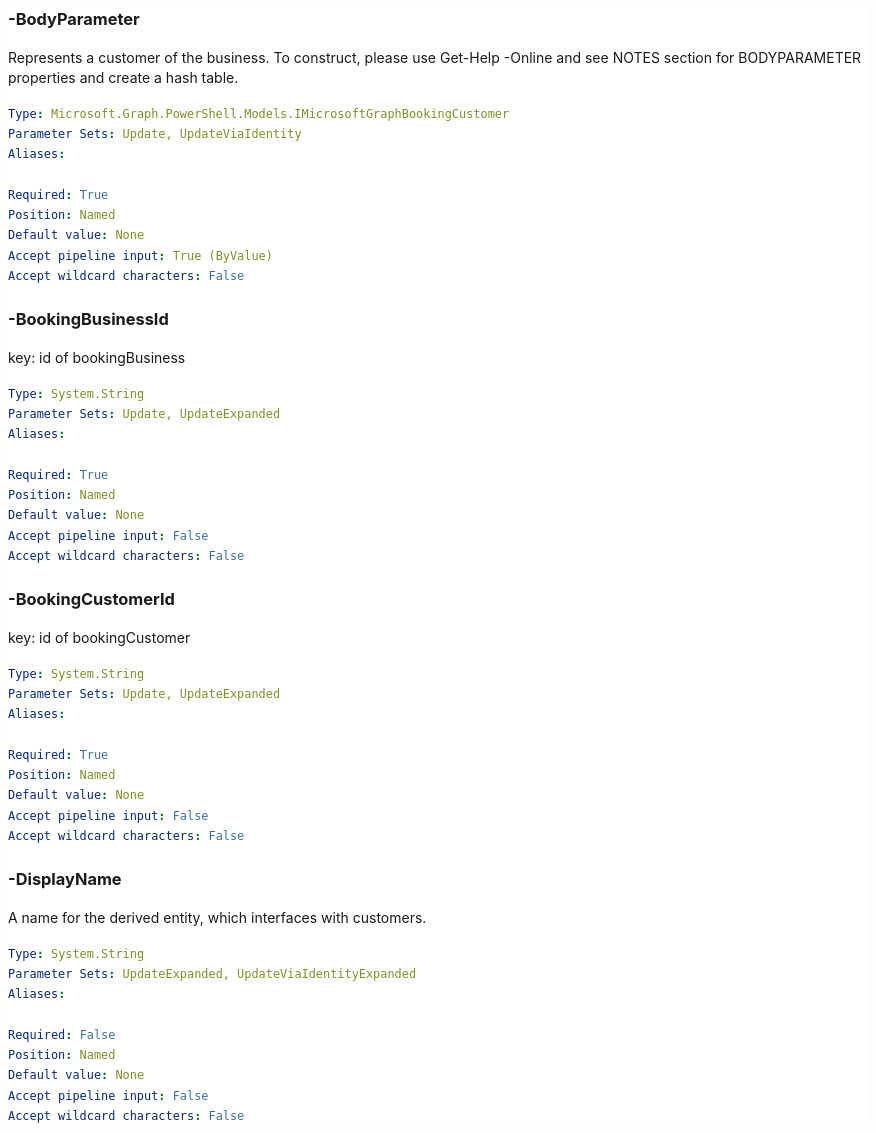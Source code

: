 ### -BodyParameter
Represents a customer of the business.
To construct, please use Get-Help -Online and see NOTES section for BODYPARAMETER properties and create a hash table.

```yaml
Type: Microsoft.Graph.PowerShell.Models.IMicrosoftGraphBookingCustomer
Parameter Sets: Update, UpdateViaIdentity
Aliases:

Required: True
Position: Named
Default value: None
Accept pipeline input: True (ByValue)
Accept wildcard characters: False
```

### -BookingBusinessId
key: id of bookingBusiness

```yaml
Type: System.String
Parameter Sets: Update, UpdateExpanded
Aliases:

Required: True
Position: Named
Default value: None
Accept pipeline input: False
Accept wildcard characters: False
```

### -BookingCustomerId
key: id of bookingCustomer

```yaml
Type: System.String
Parameter Sets: Update, UpdateExpanded
Aliases:

Required: True
Position: Named
Default value: None
Accept pipeline input: False
Accept wildcard characters: False
```

### -DisplayName
A name for the derived entity, which interfaces with customers.

```yaml
Type: System.String
Parameter Sets: UpdateExpanded, UpdateViaIdentityExpanded
Aliases:

Required: False
Position: Named
Default value: None
Accept pipeline input: False
Accept wildcard characters: False
```
